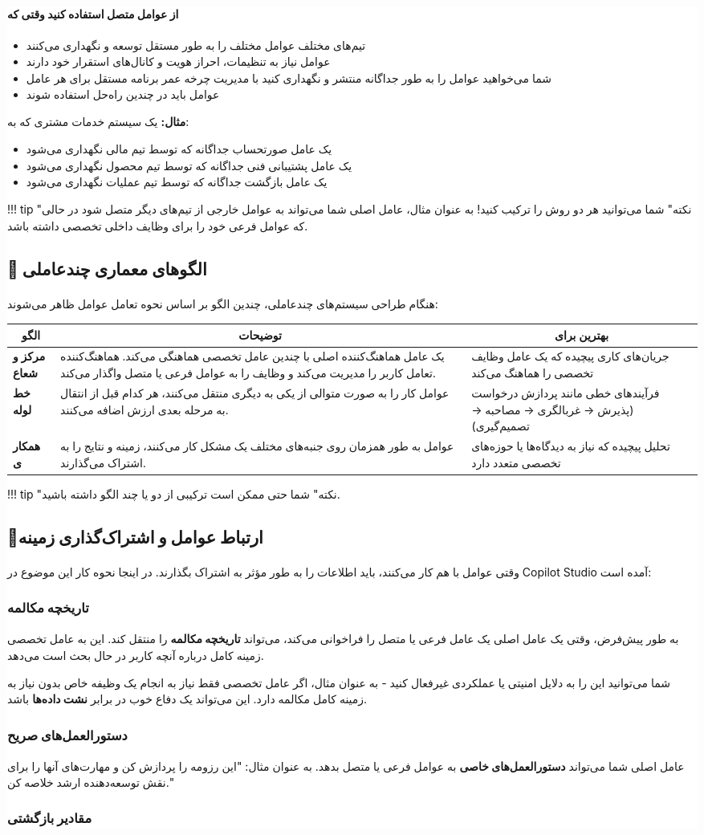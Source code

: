 #### از عوامل متصل استفاده کنید وقتی که

- تیم‌های مختلف عوامل مختلف را به طور مستقل توسعه و نگهداری می‌کنند
- عوامل نیاز به تنظیمات، احراز هویت و کانال‌های استقرار خود دارند
- شما می‌خواهید عوامل را به طور جداگانه منتشر و نگهداری کنید با مدیریت چرخه عمر برنامه مستقل برای هر عامل
- عوامل باید در چندین راه‌حل استفاده شوند

**مثال:** یک سیستم خدمات مشتری که به:

- یک عامل صورتحساب جداگانه که توسط تیم مالی نگهداری می‌شود
- یک عامل پشتیبانی فنی جداگانه که توسط تیم محصول نگهداری می‌شود
- یک عامل بازگشت جداگانه که توسط تیم عملیات نگهداری می‌شود

!!! tip "نکته"
    شما می‌توانید هر دو روش را ترکیب کنید! به عنوان مثال، عامل اصلی شما می‌تواند به عوامل خارجی از تیم‌های دیگر متصل شود در حالی که عوامل فرعی خود را برای وظایف داخلی تخصصی داشته باشد.

## 🎯 الگوهای معماری چندعاملی

هنگام طراحی سیستم‌های چندعاملی، چندین الگو بر اساس نحوه تعامل عوامل ظاهر می‌شوند:

| الگو                | توضیحات                                                                 | بهترین برای                                                      |
|----------------------|-------------------------------------------------------------------------|-------------------------------------------------------------------|
| **مرکز و شعاع**     | یک عامل هماهنگ‌کننده اصلی با چندین عامل تخصصی هماهنگی می‌کند. هماهنگ‌کننده تعامل کاربر را مدیریت می‌کند و وظایف را به عوامل فرعی یا متصل واگذار می‌کند. | جریان‌های کاری پیچیده که یک عامل وظایف تخصصی را هماهنگ می‌کند |
| **خط لوله**         | عوامل کار را به صورت متوالی از یکی به دیگری منتقل می‌کنند، هر کدام قبل از انتقال به مرحله بعدی ارزش اضافه می‌کنند. | فرآیندهای خطی مانند پردازش درخواست (پذیرش → غربالگری → مصاحبه → تصمیم‌گیری) |
| **همکاری**          | عوامل به طور همزمان روی جنبه‌های مختلف یک مشکل کار می‌کنند، زمینه و نتایج را به اشتراک می‌گذارند. | تحلیل پیچیده که نیاز به دیدگاه‌ها یا حوزه‌های تخصصی متعدد دارد |

!!! tip "نکته"
    شما حتی ممکن است ترکیبی از دو یا چند الگو داشته باشید.

## 💬ارتباط عوامل و اشتراک‌گذاری زمینه

وقتی عوامل با هم کار می‌کنند، باید اطلاعات را به طور مؤثر به اشتراک بگذارند. در اینجا نحوه کار این موضوع در Copilot Studio آمده است:

### تاریخچه مکالمه

به طور پیش‌فرض، وقتی یک عامل اصلی یک عامل فرعی یا متصل را فراخوانی می‌کند، می‌تواند **تاریخچه مکالمه** را منتقل کند. این به عامل تخصصی زمینه کامل درباره آنچه کاربر در حال بحث است می‌دهد.

شما می‌توانید این را به دلایل امنیتی یا عملکردی غیرفعال کنید - به عنوان مثال، اگر عامل تخصصی فقط نیاز به انجام یک وظیفه خاص بدون نیاز به زمینه کامل مکالمه دارد. این می‌تواند یک دفاع خوب در برابر **نشت داده‌ها** باشد.

### دستورالعمل‌های صریح

عامل اصلی شما می‌تواند **دستورالعمل‌های خاصی** به عوامل فرعی یا متصل بدهد. به عنوان مثال: "این رزومه را پردازش کن و مهارت‌های آنها را برای نقش توسعه‌دهنده ارشد خلاصه کن."

### مقادیر بازگشتی
